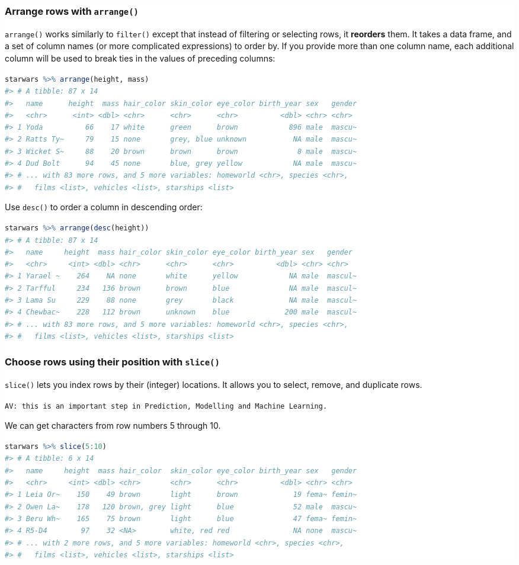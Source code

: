 
### Arrange rows with `arrange()`

`arrange()` works similarly to `filter()` except that instead of filtering or selecting rows, it **reorders** them. It takes a data frame, and a set of column names (or more complicated expressions) to order by. If you provide more than one column name, each additional column will be used to break ties in the values of preceding columns:


```r
starwars %>% arrange(height, mass)
#> # A tibble: 87 x 14
#>   name      height  mass hair_color skin_color eye_color birth_year sex   gender
#>   <chr>      <int> <dbl> <chr>      <chr>      <chr>          <dbl> <chr> <chr> 
#> 1 Yoda          66    17 white      green      brown            896 male  mascu~
#> 2 Ratts Ty~     79    15 none       grey, blue unknown           NA male  mascu~
#> 3 Wicket S~     88    20 brown      brown      brown              8 male  mascu~
#> 4 Dud Bolt      94    45 none       blue, grey yellow            NA male  mascu~
#> # ... with 83 more rows, and 5 more variables: homeworld <chr>, species <chr>,
#> #   films <list>, vehicles <list>, starships <list>
```

Use `desc()` to order a column in descending order:


```r
starwars %>% arrange(desc(height))
#> # A tibble: 87 x 14
#>   name     height  mass hair_color skin_color eye_color birth_year sex   gender 
#>   <chr>     <int> <dbl> <chr>      <chr>      <chr>          <dbl> <chr> <chr>  
#> 1 Yarael ~    264    NA none       white      yellow            NA male  mascul~
#> 2 Tarfful     234   136 brown      brown      blue              NA male  mascul~
#> 3 Lama Su     229    88 none       grey       black             NA male  mascul~
#> 4 Chewbac~    228   112 brown      unknown    blue             200 male  mascul~
#> # ... with 83 more rows, and 5 more variables: homeworld <chr>, species <chr>,
#> #   films <list>, vehicles <list>, starships <list>
```

###  Choose rows using their position with `slice()`

`slice()` lets you index rows by their (integer) locations. It allows you to select, remove, and duplicate rows. 

    AV: this is an important step in Prediction, Modelling and Machine Learning. 

We can get characters from row numbers 5 through 10.

```r
starwars %>% slice(5:10)
#> # A tibble: 6 x 14
#>   name     height  mass hair_color  skin_color eye_color birth_year sex   gender
#>   <chr>     <int> <dbl> <chr>       <chr>      <chr>          <dbl> <chr> <chr> 
#> 1 Leia Or~    150    49 brown       light      brown             19 fema~ femin~
#> 2 Owen La~    178   120 brown, grey light      blue              52 male  mascu~
#> 3 Beru Wh~    165    75 brown       light      blue              47 fema~ femin~
#> 4 R5-D4        97    32 <NA>        white, red red               NA none  mascu~
#> # ... with 2 more rows, and 5 more variables: homeworld <chr>, species <chr>,
#> #   films <list>, vehicles <list>, starships <list>
```
